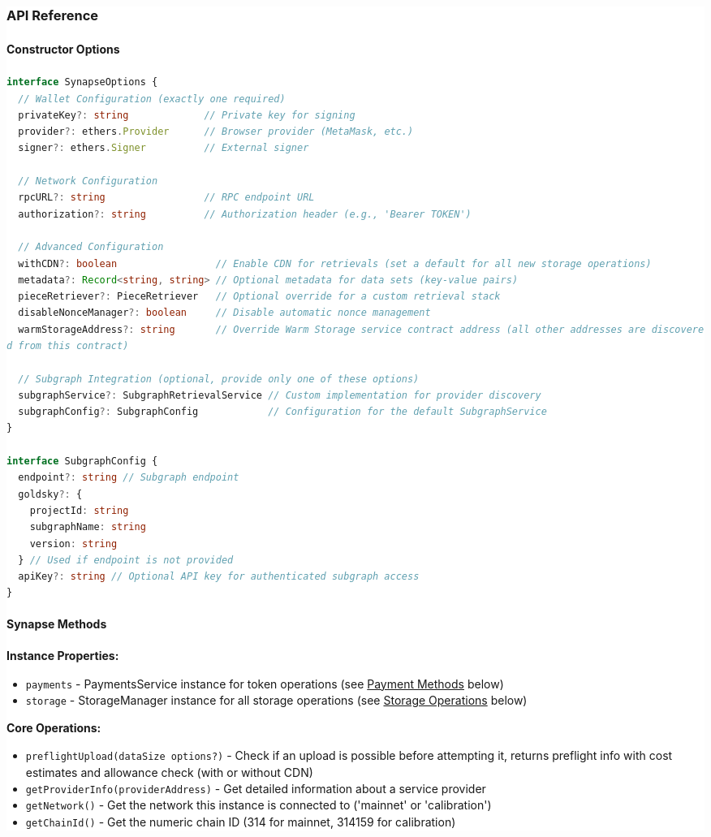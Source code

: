 ### API Reference

#### Constructor Options

```typescript
interface SynapseOptions {
  // Wallet Configuration (exactly one required)
  privateKey?: string             // Private key for signing
  provider?: ethers.Provider      // Browser provider (MetaMask, etc.)
  signer?: ethers.Signer          // External signer

  // Network Configuration
  rpcURL?: string                 // RPC endpoint URL
  authorization?: string          // Authorization header (e.g., 'Bearer TOKEN')

  // Advanced Configuration
  withCDN?: boolean                 // Enable CDN for retrievals (set a default for all new storage operations)
  metadata?: Record<string, string> // Optional metadata for data sets (key-value pairs)
  pieceRetriever?: PieceRetriever   // Optional override for a custom retrieval stack
  disableNonceManager?: boolean     // Disable automatic nonce management
  warmStorageAddress?: string       // Override Warm Storage service contract address (all other addresses are discovered from this contract)

  // Subgraph Integration (optional, provide only one of these options)
  subgraphService?: SubgraphRetrievalService // Custom implementation for provider discovery
  subgraphConfig?: SubgraphConfig            // Configuration for the default SubgraphService
}

interface SubgraphConfig {
  endpoint?: string // Subgraph endpoint
  goldsky?: {
    projectId: string
    subgraphName: string
    version: string
  } // Used if endpoint is not provided
  apiKey?: string // Optional API key for authenticated subgraph access
}
```

#### Synapse Methods

**Instance Properties:**
- `payments` - PaymentsService instance for token operations (see [Payment Methods](#synapepayments-methods) below)
- `storage` - StorageManager instance for all storage operations (see [Storage Operations](#synapsestorage-methods) below)

**Core Operations:**
- `preflightUpload(dataSize options?)` - Check if an upload is possible before attempting it, returns preflight info with cost estimates and allowance check (with or without CDN)
- `getProviderInfo(providerAddress)` - Get detailed information about a service provider
- `getNetwork()` - Get the network this instance is connected to ('mainnet' or 'calibration')
- `getChainId()` - Get the numeric chain ID (314 for mainnet, 314159 for calibration)
